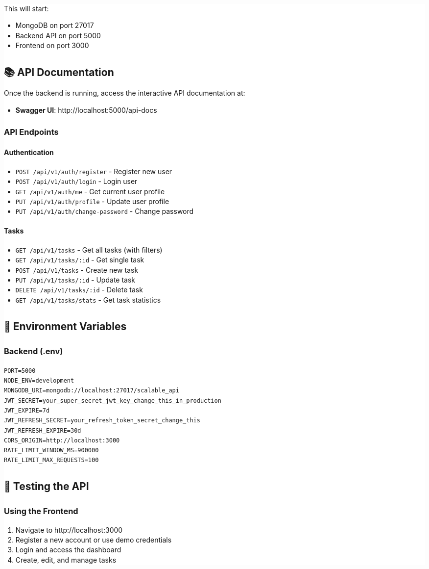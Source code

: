 This will start:
- MongoDB on port 27017
- Backend API on port 5000
- Frontend on port 3000

## 📚 API Documentation

Once the backend is running, access the interactive API documentation at:
- **Swagger UI**: http://localhost:5000/api-docs

### API Endpoints

#### Authentication
- `POST /api/v1/auth/register` - Register new user
- `POST /api/v1/auth/login` - Login user
- `GET /api/v1/auth/me` - Get current user profile
- `PUT /api/v1/auth/profile` - Update user profile
- `PUT /api/v1/auth/change-password` - Change password

#### Tasks
- `GET /api/v1/tasks` - Get all tasks (with filters)
- `GET /api/v1/tasks/:id` - Get single task
- `POST /api/v1/tasks` - Create new task
- `PUT /api/v1/tasks/:id` - Update task
- `DELETE /api/v1/tasks/:id` - Delete task
- `GET /api/v1/tasks/stats` - Get task statistics

## 🔐 Environment Variables

### Backend (.env)
```env
PORT=5000
NODE_ENV=development
MONGODB_URI=mongodb://localhost:27017/scalable_api
JWT_SECRET=your_super_secret_jwt_key_change_this_in_production
JWT_EXPIRE=7d
JWT_REFRESH_SECRET=your_refresh_token_secret_change_this
JWT_REFRESH_EXPIRE=30d
CORS_ORIGIN=http://localhost:3000
RATE_LIMIT_WINDOW_MS=900000
RATE_LIMIT_MAX_REQUESTS=100
```

## 🧪 Testing the API

### Using the Frontend
1. Navigate to http://localhost:3000
2. Register a new account or use demo credentials
3. Login and access the dashboard
4. Create, edit, and manage tasks
